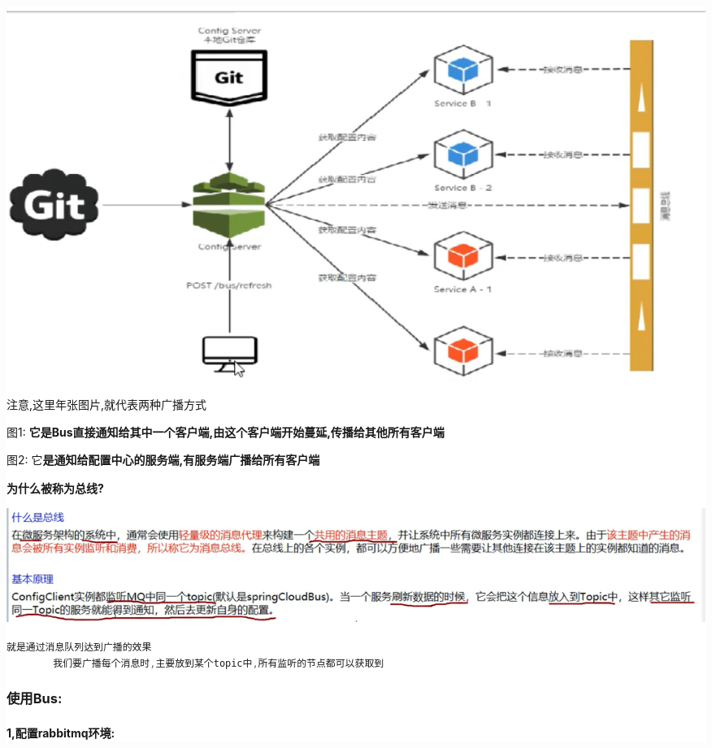 ![](.\images\springconfig的31.png)

注意,这里年张图片,就代表两种广播方式

 图1:        **它是Bus直接通知给其中一个客户端,由这个客户端开始蔓延,传播给其他所有客户端**

 图2:        它**是通知给配置中心的服务端,有服务端广播给所有客户端**

**为什么被称为总线?**

![](.\images\springconfig的28.png)

```java
就是通过消息队列达到广播的效果
        我们要广播每个消息时,主要放到某个topic中,所有监听的节点都可以获取到
```

### 使用Bus:

#### 1,配置rabbitmq环境:
